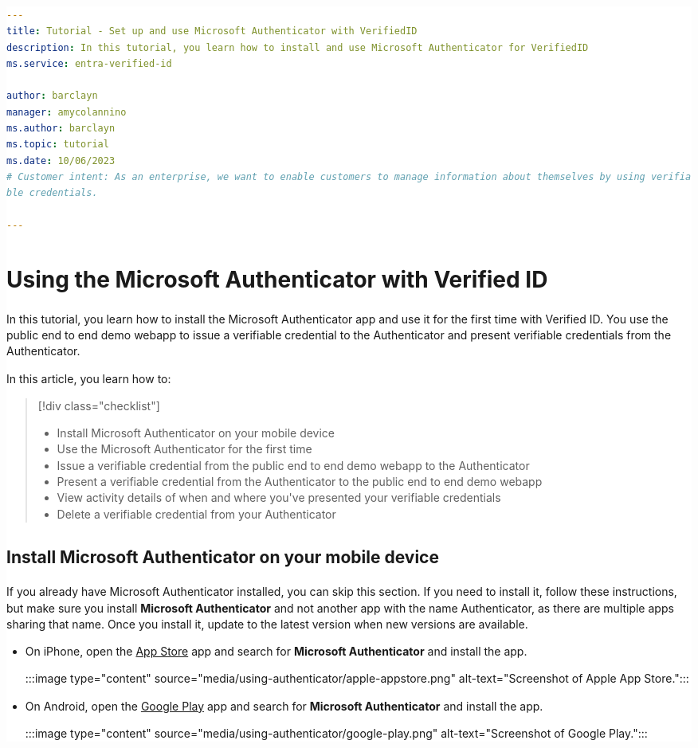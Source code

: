 ```yaml
---
title: Tutorial - Set up and use Microsoft Authenticator with VerifiedID
description: In this tutorial, you learn how to install and use Microsoft Authenticator for VerifiedID
ms.service: entra-verified-id

author: barclayn
manager: amycolannino
ms.author: barclayn
ms.topic: tutorial
ms.date: 10/06/2023
# Customer intent: As an enterprise, we want to enable customers to manage information about themselves by using verifiable credentials.

---
```


# Using the Microsoft Authenticator with Verified ID

In this tutorial, you learn how to install the Microsoft Authenticator app and use it for the first time with Verified ID. You use the public end to end demo webapp to issue a verifiable credential to the Authenticator and present verifiable credentials from the Authenticator.

In this article, you learn how to:

> [!div class="checklist"]
>
> - Install Microsoft Authenticator on your mobile device
> - Use the Microsoft Authenticator for the first time
> - Issue a verifiable credential from the public end to end demo webapp to the Authenticator
> - Present a verifiable credential from the Authenticator to the public end to end demo webapp
> - View activity details of when and where you've presented your verifiable credentials
> - Delete a verifiable credential from your Authenticator

## Install Microsoft Authenticator on your mobile device

If you already have Microsoft Authenticator installed, you can skip this section. If you need to install it, follow these instructions, but make sure you install **Microsoft Authenticator** and not another app with the name Authenticator, as there are multiple apps sharing that name. Once you install it, update to the latest version when new versions are available.

- On iPhone, open the [App Store](https://support.apple.com/HT204266) app and search for **Microsoft Authenticator** and install the app.

    :::image type="content" source="media/using-authenticator/apple-appstore.png" alt-text="Screenshot of Apple App Store.":::

- On Android, open the [Google Play](https://play.google.com/about/howplayworks/) app and search for **Microsoft Authenticator** and install the app.

    :::image type="content" source="media/using-authenticator/google-play.png" alt-text="Screenshot of Google Play.":::
